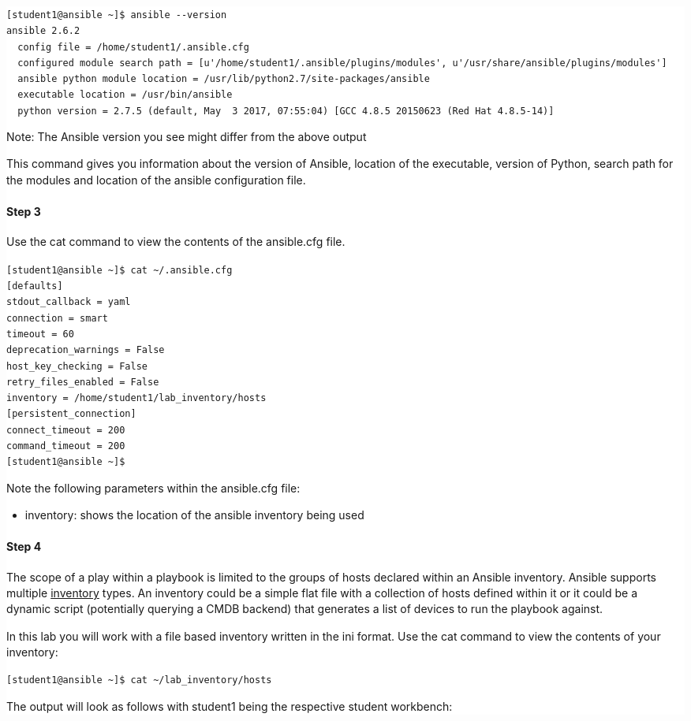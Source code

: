 ```
[student1@ansible ~]$ ansible --version
ansible 2.6.2
  config file = /home/student1/.ansible.cfg
  configured module search path = [u'/home/student1/.ansible/plugins/modules', u'/usr/share/ansible/plugins/modules']
  ansible python module location = /usr/lib/python2.7/site-packages/ansible
  executable location = /usr/bin/ansible
  python version = 2.7.5 (default, May  3 2017, 07:55:04) [GCC 4.8.5 20150623 (Red Hat 4.8.5-14)]
```

Note: The Ansible version you see might differ from the above output

This command gives you information about the version of Ansible, location of the executable, version of Python, search path for the modules and location of the ansible configuration file.

#### Step 3

Use the cat command to view the contents of the ansible.cfg file.

```
[student1@ansible ~]$ cat ~/.ansible.cfg
[defaults]
stdout_callback = yaml
connection = smart
timeout = 60
deprecation_warnings = False
host_key_checking = False
retry_files_enabled = False
inventory = /home/student1/lab_inventory/hosts
[persistent_connection]
connect_timeout = 200
command_timeout = 200
[student1@ansible ~]$
```

Note the following parameters within the ansible.cfg file:

-   inventory: shows the location of the ansible inventory being used

#### Step 4

The scope of a play within a playbook is limited to the groups of hosts declared within an Ansible inventory. Ansible supports multiple [inventory](http://docs.ansible.com/ansible/latest/intro_inventory.html) types. An inventory could be a simple flat file with a collection of hosts defined within it or it could be a dynamic script (potentially querying a CMDB backend) that generates a list of devices to run the playbook against.

In this lab you will work with a file based inventory written in the ini format. Use the cat command to view the contents of your inventory:

```
[student1@ansible ~]$ cat ~/lab_inventory/hosts
```


The output will look as follows with student1 being the respective student workbench:
